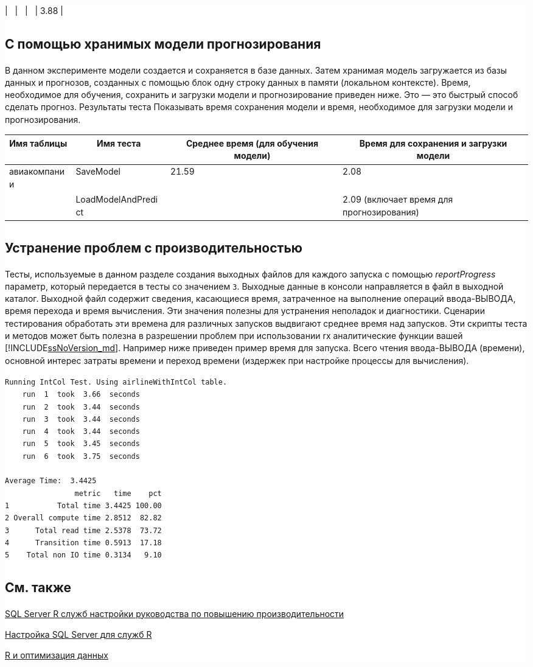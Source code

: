 | &nbsp; | &nbsp; | &nbsp; | 3.88 |

## С помощью хранимых модели прогнозирования

В данном эксперименте модели создается и сохраняется в базе данных. Затем хранимая модель загружается из базы данных и прогнозов, созданных с помощью блок одну строку данных в памяти (локальном контексте). Время, необходимое для обучения, сохранить и загрузки модели и прогнозирование приведен ниже. Это — это быстрый способ сделать прогноз. Результаты теста Показывать время сохранения модели и время, необходимое для загрузки модели и прогнозирования. 

| Имя таблицы | Имя теста | Среднее время (для обучения модели) | Время для сохранения и загрузки модели |
| ---------- | --------- | ----- | ----- |
| авиакомпании | SaveModel | 21.59 | 2.08 | 
| &nbsp; | LoadModelAndPredict | &nbsp; |  2.09 (включает время для прогнозирования) |


## Устранение проблем с производительностью

Тесты, используемые в данном разделе создания выходных файлов для каждого запуска с помощью *reportProgress* параметр, который передается в тесты со значением `3`. Выходные данные в консоли направляется в файл в выходной каталог. Выходной файл содержит сведения, касающиеся время, затраченное на выполнение операций ввода-ВЫВОДА, время перехода и время вычисления. Эти значения полезны для устранения неполадок и диагностики. Сценарии тестирования обработать эти времена для различных запусков выдвигают среднее время над запусков. Эти скрипты теста и методов может быть полезна в разрешении проблем при использовании rx аналитические функции вашей [!INCLUDE[ssNoVersion_md](../../includes/ssnoversion-md.md)]. Например ниже приведен пример время для запуска. Всего чтения ввода-ВЫВОДА (времени), основной интерес затраты времени и переход времени (издержек при настройке процессы для вычисления).

    Running IntCol Test. Using airlineWithIntCol table.  
        run  1  took  3.66  seconds  
        run  2  took  3.44  seconds  
        run  3  took  3.44  seconds  
        run  4  took  3.44  seconds  
        run  5  took  3.45  seconds  
        run  6  took  3.75  seconds  

    Average Time:  3.4425  
                    metric   time    pct 
    1           Total time 3.4425 100.00 
    2 Overall compute time 2.8512  82.82 
    3      Total read time 2.5378  73.72 
    4      Transition time 0.5913  17.18 
    5    Total non IO time 0.3134   9.10 
 
 ## См. также
 [SQL Server R служб настройки руководства по повышению производительности](../../advanced-analytics/r-services/sql-server-r-services-performance-tuning.md)
 
 [Настройка SQL Server для служб R](../../advanced-analytics/r-services/sql-server-configuration-r-services.md)
 
 [R и оптимизация данных](../../advanced-analytics/r-services/r-and-data-optimization-r-services.md)